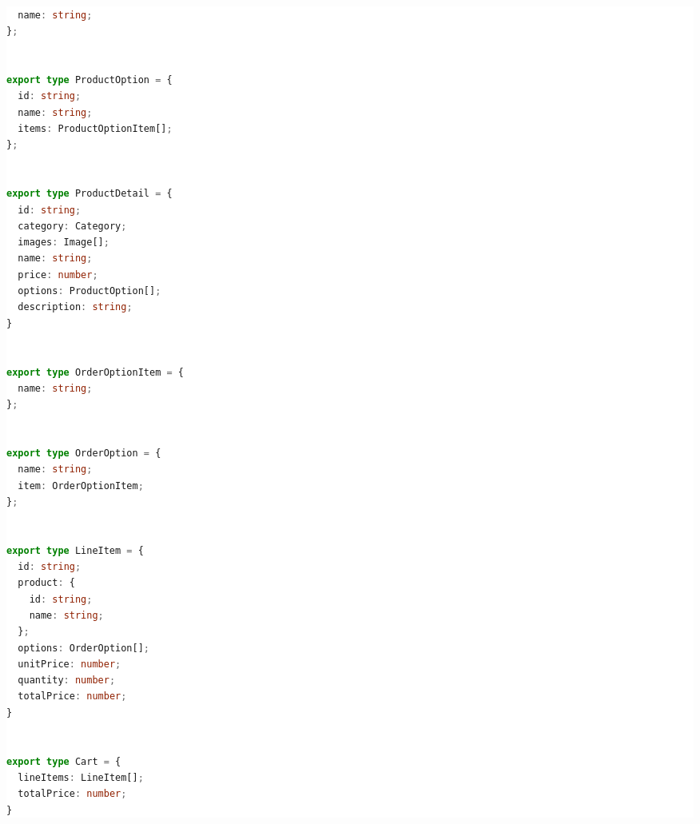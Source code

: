 ```typescript
  name: string;
};


export type ProductOption = {
  id: string;
  name: string;
  items: ProductOptionItem[];
};


export type ProductDetail = {
  id: string;
  category: Category;
  images: Image[];
  name: string;
  price: number;
  options: ProductOption[];
  description: string;
}


export type OrderOptionItem = {
  name: string;
};


export type OrderOption = {
  name: string;
  item: OrderOptionItem;
};


export type LineItem = {
  id: string;
  product: {
    id: string;
    name: string;
  };
  options: OrderOption[];
  unitPrice: number;
  quantity: number;
  totalPrice: number;
}


export type Cart = {
  lineItems: LineItem[];
  totalPrice: number;
}
```
